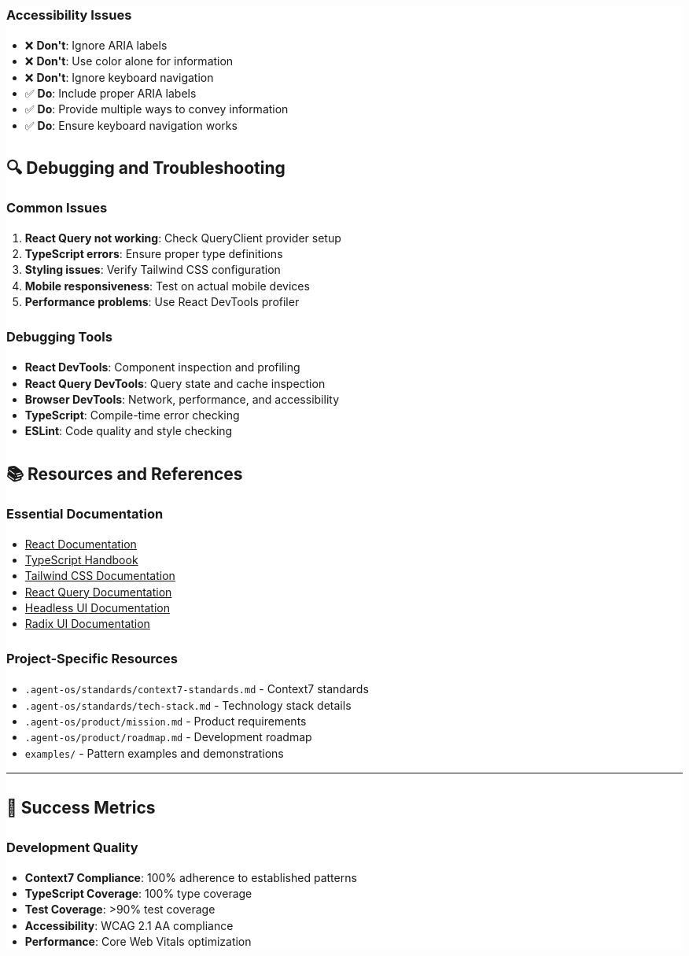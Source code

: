 ### **Accessibility Issues**
- ❌ **Don't**: Ignore ARIA labels
- ❌ **Don't**: Use color alone for information
- ❌ **Don't**: Ignore keyboard navigation
- ✅ **Do**: Include proper ARIA labels
- ✅ **Do**: Provide multiple ways to convey information
- ✅ **Do**: Ensure keyboard navigation works

## 🔍 **Debugging and Troubleshooting**

### **Common Issues**
1. **React Query not working**: Check QueryClient provider setup
2. **TypeScript errors**: Ensure proper type definitions
3. **Styling issues**: Verify Tailwind CSS configuration
4. **Mobile responsiveness**: Test on actual mobile devices
5. **Performance problems**: Use React DevTools profiler

### **Debugging Tools**
- **React DevTools**: Component inspection and profiling
- **React Query DevTools**: Query state and cache inspection
- **Browser DevTools**: Network, performance, and accessibility
- **TypeScript**: Compile-time error checking
- **ESLint**: Code quality and style checking

## 📚 **Resources and References**

### **Essential Documentation**
- [React Documentation](https://react.dev/)
- [TypeScript Handbook](https://www.typescriptlang.org/docs/)
- [Tailwind CSS Documentation](https://tailwindcss.com/docs)
- [React Query Documentation](https://tanstack.com/query/latest)
- [Headless UI Documentation](https://headlessui.com/)
- [Radix UI Documentation](https://www.radix-ui.com/)

### **Project-Specific Resources**
- `.agent-os/standards/context7-standards.md` - Context7 standards
- `.agent-os/standards/tech-stack.md` - Technology stack details
- `.agent-os/product/mission.md` - Product requirements
- `.agent-os/product/roadmap.md` - Development roadmap
- `examples/` - Pattern examples and demonstrations

---

## 🎯 **Success Metrics**

### **Development Quality**
- **Context7 Compliance**: 100% adherence to established patterns
- **TypeScript Coverage**: 100% type coverage
- **Test Coverage**: >90% test coverage
- **Accessibility**: WCAG 2.1 AA compliance
- **Performance**: Core Web Vitals optimization

